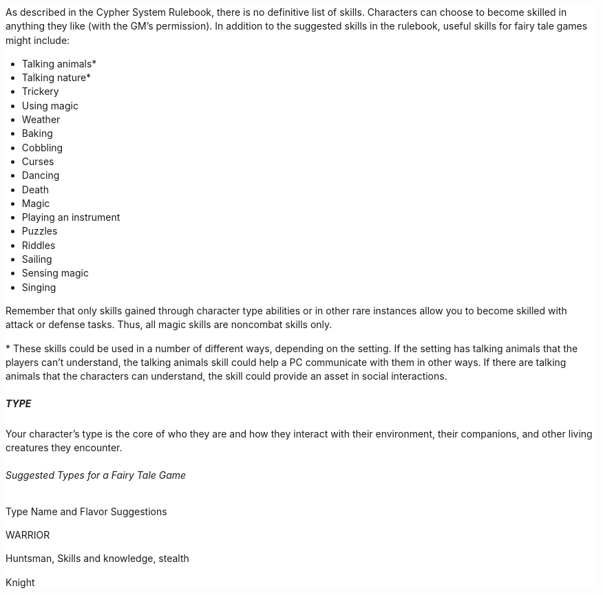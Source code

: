 
As described in the Cypher System Rulebook, there is no definitive list of skills. Characters can choose to become skilled in anything they like (with the GM’s permission). In addition to the suggested skills in the rulebook, useful skills for fairy tale games might include:



- Talking animals\*
- Talking nature\*
- Trickery
- Using magic
- Weather
- Baking
- Cobbling
- Curses
- Dancing
- Death
- Magic
- Playing an instrument
- Puzzles
- Riddles
- Sailing
- Sensing magic
- Singing





Remember that only skills gained through character type abilities or in other rare instances allow you to become skilled with attack or defense tasks. Thus, all magic skills are noncombat skills only.



\* These skills could be used in a number of different ways, depending on the setting. If the setting has talking animals that the players can’t understand, the talking animals skill could help a PC communicate with them in other ways. If there are talking animals that the characters can understand, the skill could provide an asset in social interactions.

##### TYPE



Your character’s type is the core of who they are and how they interact with their environment, their companions, and other living creatures they encounter.

###### Suggested Types for a Fairy Tale Game



Type Name and Flavor Suggestions



WARRIOR



Huntsman, Skills and knowledge, stealth



Knight
